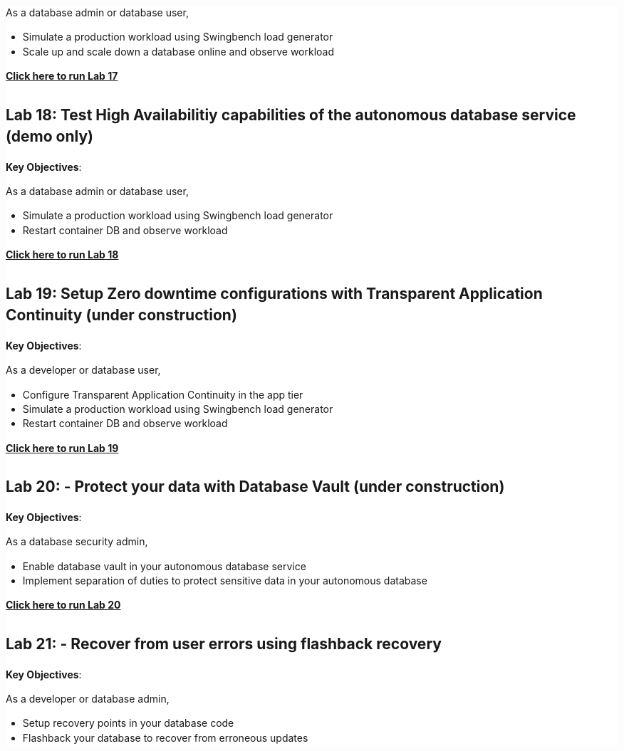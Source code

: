 As a database admin or database user,

- Simulate a production workload using Swingbench load generator
- Scale up and scale down a database online and observe workload

**[Click here to run Lab 17](Scaling.md)**

## Lab 18: Test High Availabilitiy capabilities of the autonomous database service (demo only)


**Key Objectives**:

As a database admin or database user,

- Simulate a production workload using Swingbench load generator
- Restart container DB and observe workload

**[Click here to run Lab 18](HA.md)**

## Lab 19: Setup Zero downtime configurations with Transparent Application Continuity (under construction)


**Key Objectives**:

As a developer or database user,

- Configure  Transparent Application Continuity in the app tier
- Simulate a production workload using Swingbench load generator
- Restart container DB and observe workload

**[Click here to run Lab 19](TAC.md)**

## Lab 20: - Protect your data with Database Vault (under construction)


**Key Objectives**:

As a database security admin,

- Enable database vault in your autonomous database service
- Implement separation of duties to protect sensitive data in your autonomous database

**[Click here to run Lab 20](DBVault.md)**


## Lab 21: - Recover from user errors using flashback recovery


**Key Objectives**:

As a developer or database admin,

- Setup recovery points in your database code
- Flashback your database to recover from erroneous updates
